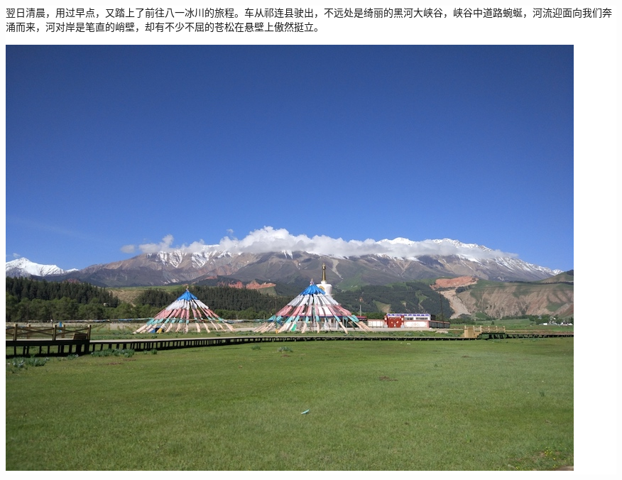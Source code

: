 翌日清晨，用过早点，又踏上了前往八一冰川的旅程。车从祁连县驶出，不远处是绮丽的黑河大峡谷，峡谷中道路蜿蜒，河流迎面向我们奔涌而来，河对岸是笔直的峭壁，却有不少不屈的苍松在悬壁上傲然挺立。

![兰州第一面](https://raw.githubusercontent.com/LeeKrSe/TravelToNorthWest/master/photo/xibei/11/qilian07.jpg "鸿宾楼")

